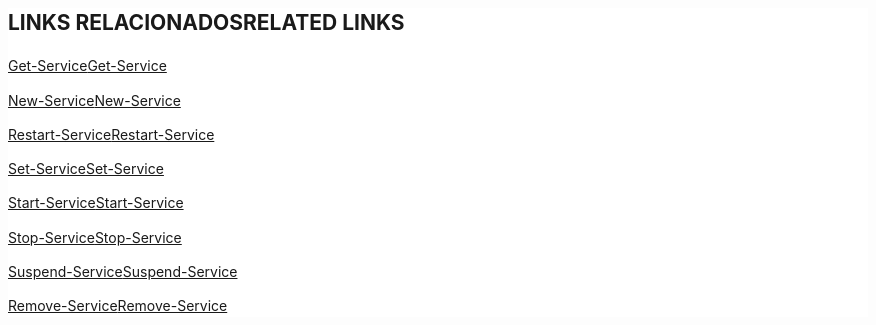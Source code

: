 ## <span data-ttu-id="dae16-170">LINKS RELACIONADOS</span><span class="sxs-lookup"><span data-stu-id="dae16-170">RELATED LINKS</span></span>

[<span data-ttu-id="dae16-171">Get-Service</span><span class="sxs-lookup"><span data-stu-id="dae16-171">Get-Service</span></span>](Get-Service.md)

[<span data-ttu-id="dae16-172">New-Service</span><span class="sxs-lookup"><span data-stu-id="dae16-172">New-Service</span></span>](New-Service.md)

[<span data-ttu-id="dae16-173">Restart-Service</span><span class="sxs-lookup"><span data-stu-id="dae16-173">Restart-Service</span></span>](Restart-Service.md)

[<span data-ttu-id="dae16-174">Set-Service</span><span class="sxs-lookup"><span data-stu-id="dae16-174">Set-Service</span></span>](Set-Service.md)

[<span data-ttu-id="dae16-175">Start-Service</span><span class="sxs-lookup"><span data-stu-id="dae16-175">Start-Service</span></span>](Start-Service.md)

[<span data-ttu-id="dae16-176">Stop-Service</span><span class="sxs-lookup"><span data-stu-id="dae16-176">Stop-Service</span></span>](Stop-Service.md)

[<span data-ttu-id="dae16-177">Suspend-Service</span><span class="sxs-lookup"><span data-stu-id="dae16-177">Suspend-Service</span></span>](Suspend-Service.md)

[<span data-ttu-id="dae16-178">Remove-Service</span><span class="sxs-lookup"><span data-stu-id="dae16-178">Remove-Service</span></span>](Remove-Service.md)

